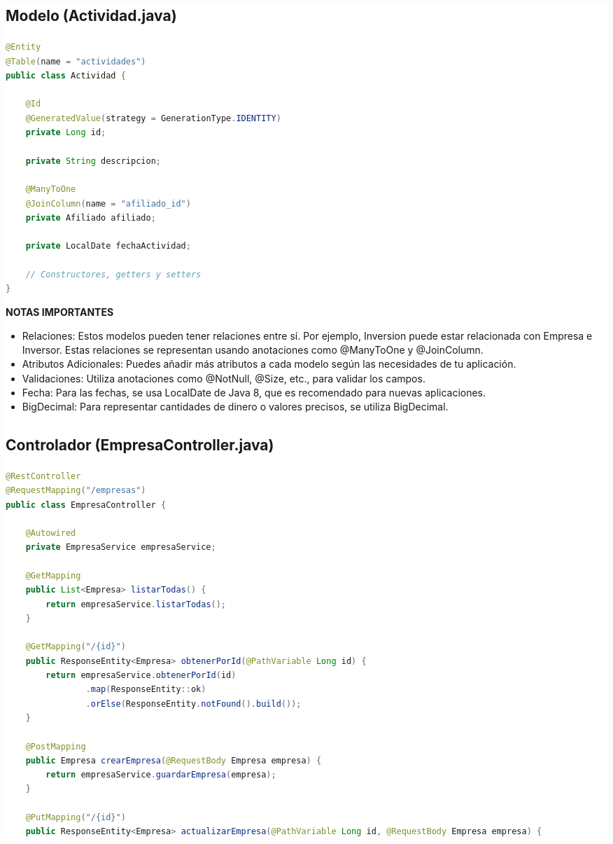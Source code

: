 ## Modelo (Actividad.java)

~~~java
@Entity
@Table(name = "actividades")
public class Actividad {

    @Id
    @GeneratedValue(strategy = GenerationType.IDENTITY)
    private Long id;

    private String descripcion;

    @ManyToOne
    @JoinColumn(name = "afiliado_id")
    private Afiliado afiliado;

    private LocalDate fechaActividad;

    // Constructores, getters y setters
}
~~~

**NOTAS IMPORTANTES**

- Relaciones: Estos modelos pueden tener relaciones entre sí. Por ejemplo, Inversion puede estar relacionada con Empresa e Inversor. Estas relaciones se representan usando anotaciones como @ManyToOne y @JoinColumn.
- Atributos Adicionales: Puedes añadir más atributos a cada modelo según las necesidades de tu aplicación.
- Validaciones: Utiliza anotaciones como @NotNull, @Size, etc., para validar los campos.
- Fecha: Para las fechas, se usa LocalDate de Java 8, que es recomendado para nuevas aplicaciones.
- BigDecimal: Para representar cantidades de dinero o valores precisos, se utiliza BigDecimal.

## Controlador (EmpresaController.java)

~~~java
@RestController
@RequestMapping("/empresas")
public class EmpresaController {

    @Autowired
    private EmpresaService empresaService;

    @GetMapping
    public List<Empresa> listarTodas() {
        return empresaService.listarTodas();
    }

    @GetMapping("/{id}")
    public ResponseEntity<Empresa> obtenerPorId(@PathVariable Long id) {
        return empresaService.obtenerPorId(id)
                .map(ResponseEntity::ok)
                .orElse(ResponseEntity.notFound().build());
    }

    @PostMapping
    public Empresa crearEmpresa(@RequestBody Empresa empresa) {
        return empresaService.guardarEmpresa(empresa);
    }

    @PutMapping("/{id}")
    public ResponseEntity<Empresa> actualizarEmpresa(@PathVariable Long id, @RequestBody Empresa empresa) {
~~~